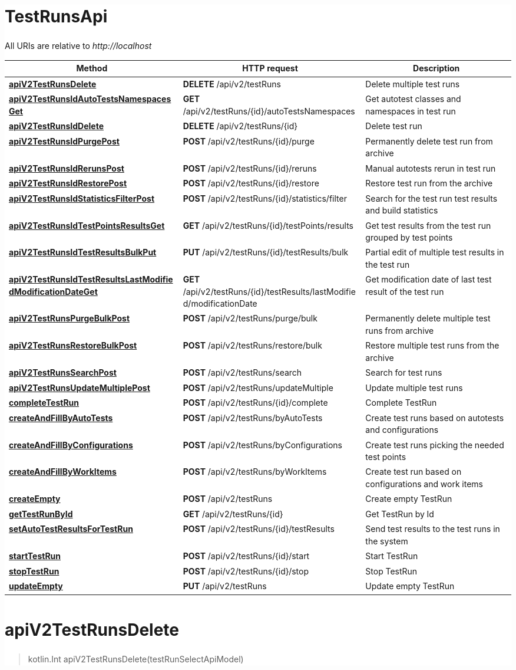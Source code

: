 # TestRunsApi

All URIs are relative to *http://localhost*

| Method | HTTP request | Description |
| ------------- | ------------- | ------------- |
| [**apiV2TestRunsDelete**](TestRunsApi.md#apiV2TestRunsDelete) | **DELETE** /api/v2/testRuns | Delete multiple test runs |
| [**apiV2TestRunsIdAutoTestsNamespacesGet**](TestRunsApi.md#apiV2TestRunsIdAutoTestsNamespacesGet) | **GET** /api/v2/testRuns/{id}/autoTestsNamespaces | Get autotest classes and namespaces in test run |
| [**apiV2TestRunsIdDelete**](TestRunsApi.md#apiV2TestRunsIdDelete) | **DELETE** /api/v2/testRuns/{id} | Delete test run |
| [**apiV2TestRunsIdPurgePost**](TestRunsApi.md#apiV2TestRunsIdPurgePost) | **POST** /api/v2/testRuns/{id}/purge | Permanently delete test run from archive |
| [**apiV2TestRunsIdRerunsPost**](TestRunsApi.md#apiV2TestRunsIdRerunsPost) | **POST** /api/v2/testRuns/{id}/reruns | Manual autotests rerun in test run |
| [**apiV2TestRunsIdRestorePost**](TestRunsApi.md#apiV2TestRunsIdRestorePost) | **POST** /api/v2/testRuns/{id}/restore | Restore test run from the archive |
| [**apiV2TestRunsIdStatisticsFilterPost**](TestRunsApi.md#apiV2TestRunsIdStatisticsFilterPost) | **POST** /api/v2/testRuns/{id}/statistics/filter | Search for the test run test results and build statistics |
| [**apiV2TestRunsIdTestPointsResultsGet**](TestRunsApi.md#apiV2TestRunsIdTestPointsResultsGet) | **GET** /api/v2/testRuns/{id}/testPoints/results | Get test results from the test run grouped by test points |
| [**apiV2TestRunsIdTestResultsBulkPut**](TestRunsApi.md#apiV2TestRunsIdTestResultsBulkPut) | **PUT** /api/v2/testRuns/{id}/testResults/bulk | Partial edit of multiple test results in the test run |
| [**apiV2TestRunsIdTestResultsLastModifiedModificationDateGet**](TestRunsApi.md#apiV2TestRunsIdTestResultsLastModifiedModificationDateGet) | **GET** /api/v2/testRuns/{id}/testResults/lastModified/modificationDate | Get modification date of last test result of the test run |
| [**apiV2TestRunsPurgeBulkPost**](TestRunsApi.md#apiV2TestRunsPurgeBulkPost) | **POST** /api/v2/testRuns/purge/bulk | Permanently delete multiple test runs from archive |
| [**apiV2TestRunsRestoreBulkPost**](TestRunsApi.md#apiV2TestRunsRestoreBulkPost) | **POST** /api/v2/testRuns/restore/bulk | Restore multiple test runs from the archive |
| [**apiV2TestRunsSearchPost**](TestRunsApi.md#apiV2TestRunsSearchPost) | **POST** /api/v2/testRuns/search | Search for test runs |
| [**apiV2TestRunsUpdateMultiplePost**](TestRunsApi.md#apiV2TestRunsUpdateMultiplePost) | **POST** /api/v2/testRuns/updateMultiple | Update multiple test runs |
| [**completeTestRun**](TestRunsApi.md#completeTestRun) | **POST** /api/v2/testRuns/{id}/complete | Complete TestRun |
| [**createAndFillByAutoTests**](TestRunsApi.md#createAndFillByAutoTests) | **POST** /api/v2/testRuns/byAutoTests | Create test runs based on autotests and configurations |
| [**createAndFillByConfigurations**](TestRunsApi.md#createAndFillByConfigurations) | **POST** /api/v2/testRuns/byConfigurations | Create test runs picking the needed test points |
| [**createAndFillByWorkItems**](TestRunsApi.md#createAndFillByWorkItems) | **POST** /api/v2/testRuns/byWorkItems | Create test run based on configurations and work items |
| [**createEmpty**](TestRunsApi.md#createEmpty) | **POST** /api/v2/testRuns | Create empty TestRun |
| [**getTestRunById**](TestRunsApi.md#getTestRunById) | **GET** /api/v2/testRuns/{id} | Get TestRun by Id |
| [**setAutoTestResultsForTestRun**](TestRunsApi.md#setAutoTestResultsForTestRun) | **POST** /api/v2/testRuns/{id}/testResults | Send test results to the test runs in the system |
| [**startTestRun**](TestRunsApi.md#startTestRun) | **POST** /api/v2/testRuns/{id}/start | Start TestRun |
| [**stopTestRun**](TestRunsApi.md#stopTestRun) | **POST** /api/v2/testRuns/{id}/stop | Stop TestRun |
| [**updateEmpty**](TestRunsApi.md#updateEmpty) | **PUT** /api/v2/testRuns | Update empty TestRun |


<a id="apiV2TestRunsDelete"></a>
# **apiV2TestRunsDelete**
> kotlin.Int apiV2TestRunsDelete(testRunSelectApiModel)
